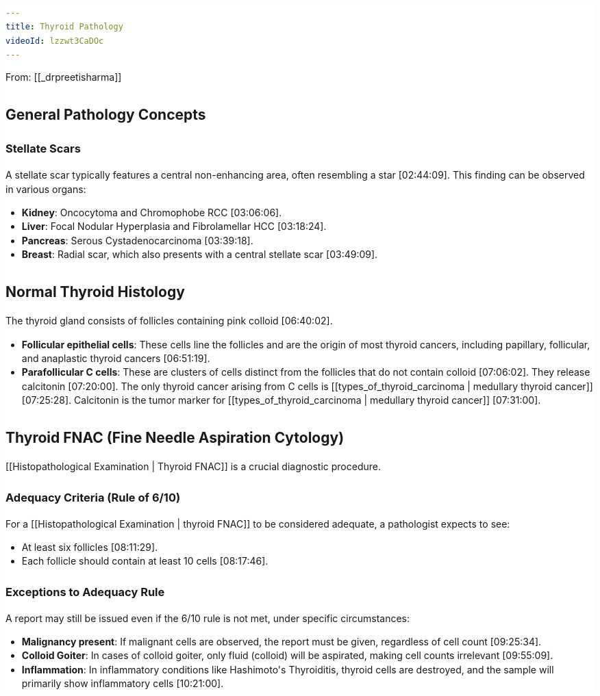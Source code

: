 ```yaml
---
title: Thyroid Pathology
videoId: lzzwt3CaDOc
---
```


From: [[_drpreetisharma]] <br/> 

## General Pathology Concepts

### Stellate Scars
A stellate scar typically features a central non-enhancing area, often resembling a star <a class="yt-timestamp" data-t="02:44:09">[02:44:09]</a>. This finding can be observed in various organs:
*   **Kidney**: Oncocytoma and Chromophobe RCC <a class="yt-timestamp" data-t="03:06:06">[03:06:06]</a>.
*   **Liver**: Focal Nodular Hyperplasia and Fibrolamellar HCC <a class="yt-timestamp" data-t="03:18:24">[03:18:24]</a>.
*   **Pancreas**: Serous Cystadenocarcinoma <a class="yt-timestamp" data-t="03:39:18">[03:39:18]</a>.
*   **Breast**: Radial scar, which also presents with a central stellate scar <a class="yt-timestamp" data-t="03:49:09">[03:49:09]</a>.

## Normal Thyroid Histology
The thyroid gland consists of follicles containing pink colloid <a class="yt-timestamp" data-t="06:40:02">[06:40:02]</a>.
*   **Follicular epithelial cells**: These cells line the follicles and are the origin of most thyroid cancers, including papillary, follicular, and anaplastic thyroid cancers <a class="yt-timestamp" data-t="06:51:19">[06:51:19]</a>.
*   **Parafollicular C cells**: These are clusters of cells distinct from the follicles that do not contain colloid <a class="yt-timestamp" data-t="07:06:02">[07:06:02]</a>. They release calcitonin <a class="yt-timestamp" data-t="07:20:00">[07:20:00]</a>. The only thyroid cancer arising from C cells is [[types_of_thyroid_carcinoma | medullary thyroid cancer]] <a class="yt-timestamp" data-t="07:25:28">[07:25:28]</a>. Calcitonin is the tumor marker for [[types_of_thyroid_carcinoma | medullary thyroid cancer]] <a class="yt-timestamp" data-t="07:31:00">[07:31:00]</a>.

## Thyroid FNAC (Fine Needle Aspiration Cytology)
[[Histopathological Examination | Thyroid FNAC]] is a crucial diagnostic procedure.
### Adequacy Criteria (Rule of 6/10)
For a [[Histopathological Examination | thyroid FNAC]] to be considered adequate, a pathologist expects to see:
*   At least six follicles <a class="yt-timestamp" data-t="08:11:29">[08:11:29]</a>.
*   Each follicle should contain at least 10 cells <a class="yt-timestamp" data-t="08:17:46">[08:17:46]</a>.

### Exceptions to Adequacy Rule
A report may still be issued even if the 6/10 rule is not met, under specific circumstances:
*   **Malignancy present**: If malignant cells are observed, the report must be given, regardless of cell count <a class="yt-timestamp" data-t="09:25:34">[09:25:34]</a>.
*   **Colloid Goiter**: In cases of colloid goiter, only fluid (colloid) will be aspirated, making cell counts irrelevant <a class="yt-timestamp" data-t="09:55:09">[09:55:09]</a>.
*   **Inflammation**: In inflammatory conditions like Hashimoto's Thyroiditis, thyroid cells are destroyed, and the sample will primarily show inflammatory cells <a class="yt-timestamp" data-t="10:21:00">[10:21:00]</a>.
